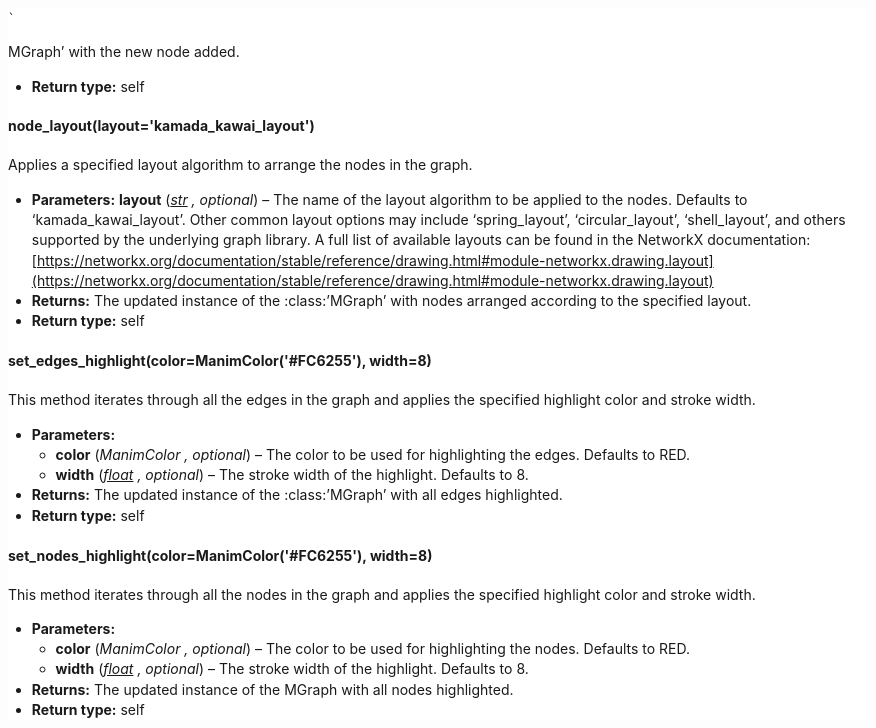   ```
  `
  ```

  MGraph’ with the new node added.
* **Return type:**
  self

#### node_layout(layout='kamada_kawai_layout')

Applies a specified layout algorithm to arrange the nodes in the graph.

* **Parameters:**
  **layout** ([*str*](https://docs.python.org/3/library/stdtypes.html#str) *,* *optional*) – The name of the layout algorithm to be applied to the nodes.
  Defaults to ‘kamada_kawai_layout’. Other common layout options may include ‘spring_layout’, ‘circular_layout’,
  ‘shell_layout’, and others supported by the underlying graph library.
  A full list of available layouts can be found in the NetworkX documentation:
  [https://networkx.org/documentation/stable/reference/drawing.html#module-networkx.drawing.layout](https://networkx.org/documentation/stable/reference/drawing.html#module-networkx.drawing.layout)
* **Returns:**
  The updated instance of the :class:’MGraph’ with nodes arranged according to the specified layout.
* **Return type:**
  self

#### set_edges_highlight(color=ManimColor('#FC6255'), width=8)

This method iterates through all the edges in the graph and applies the specified highlight color and stroke width.

* **Parameters:**
  * **color** (*ManimColor* *,* *optional*) – The color to be used for highlighting the edges.
    Defaults to RED.
  * **width** ([*float*](https://docs.python.org/3/library/functions.html#float) *,* *optional*) – The stroke width of the highlight.
    Defaults to 8.
* **Returns:**
  The updated instance of the :class:’MGraph’ with all edges highlighted.
* **Return type:**
  self

#### set_nodes_highlight(color=ManimColor('#FC6255'), width=8)

This method iterates through all the nodes in the graph and applies the specified highlight color and stroke width.

* **Parameters:**
  * **color** (*ManimColor* *,* *optional*) – The color to be used for highlighting the nodes.
    Defaults to RED.
  * **width** ([*float*](https://docs.python.org/3/library/functions.html#float) *,* *optional*) – The stroke width of the highlight.
    Defaults to 8.
* **Returns:**
  The updated instance of the MGraph with all nodes highlighted.
* **Return type:**
  self
